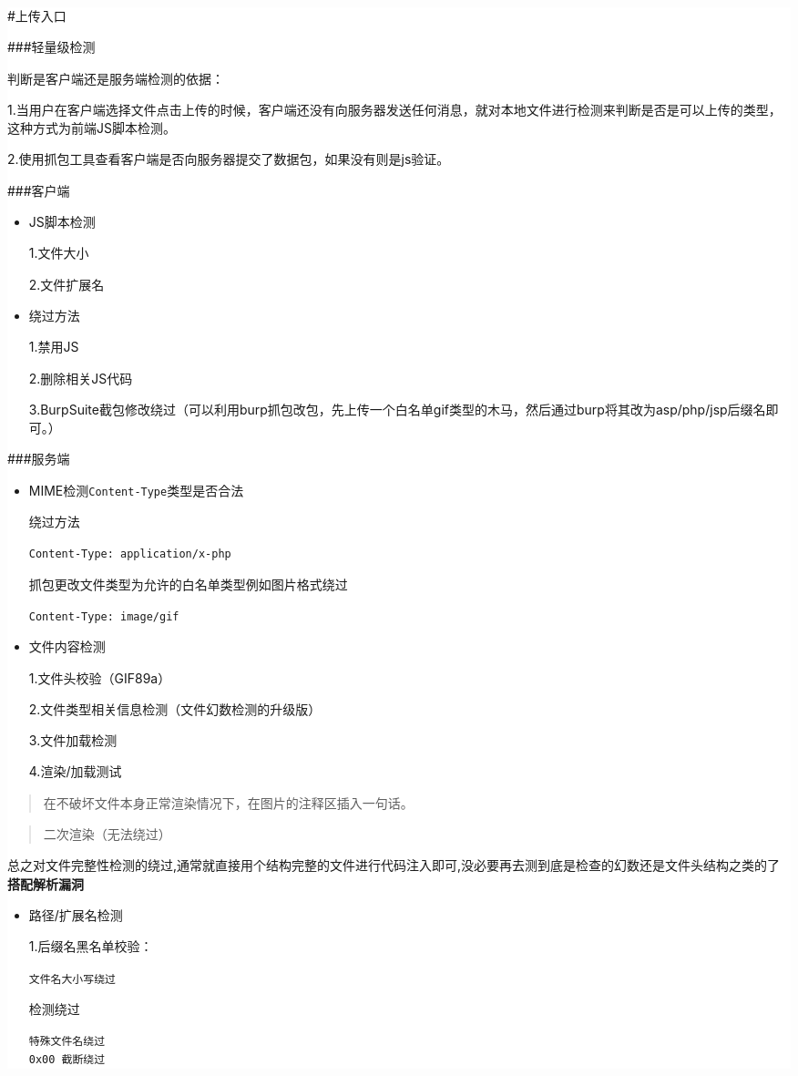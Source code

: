 #上传入口
	
###轻量级检测

判断是客户端还是服务端检测的依据：

1.当用户在客户端选择文件点击上传的时候，客户端还没有向服务器发送任何消息，就对本地文件进行检测来判断是否是可以上传的类型，这种方式为前端JS脚本检测。

2.使用抓包工具查看客户端是否向服务器提交了数据包，如果没有则是js验证。

###客户端

*	JS脚本检测

	1.文件大小

	2.文件扩展名

*	绕过方法
			
	1.禁用JS
			
	2.删除相关JS代码
			
	3.BurpSuite截包修改绕过（可以利用burp抓包改包，先上传一个白名单gif类型的木马，然后通过burp将其改为asp/php/jsp后缀名即可。）

###服务端

*	MIME检测`Content-Type`类型是否合法
		
	绕过方法

	`Content-Type: application/x-php`

	抓包更改文件类型为允许的白名单类型例如图片格式绕过

	`Content-Type: image/gif`

*	文件内容检测

	1.文件头校验（GIF89a）

	2.文件类型相关信息检测（文件幻数检测的升级版）

	3.文件加载检测

	4.渲染/加载测试

>在不破坏文件本身正常渲染情况下，在图片的注释区插入一句话。

>二次渲染（无法绕过）

总之对文件完整性检测的绕过,通常就直接用个结构完整的文件进行代码注入即可,没必要再去测到底是检查的幻数还是文件头结构之类的了    **搭配解析漏洞**

*	路径/扩展名检测
	
	1.后缀名黑名单校验：

		文件名大小写绕过

	检测绕过

		特殊文件名绕过
		0x00 截断绕过
